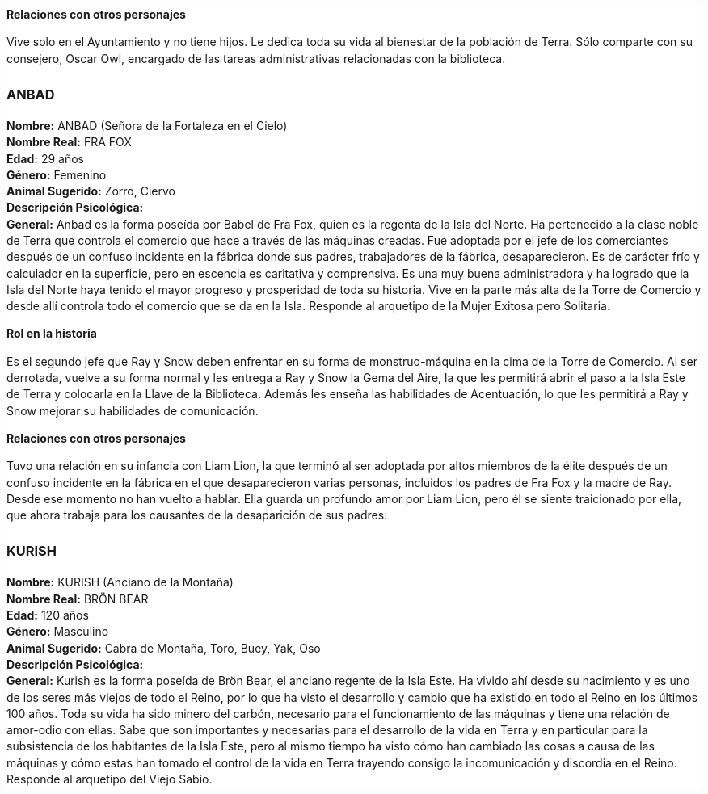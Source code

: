 **Relaciones con otros personajes**

Vive solo en el Ayuntamiento y no tiene hijos. Le dedica toda su vida al bienestar de la población de Terra. Sólo comparte con su consejero, Oscar Owl, encargado de las tareas administrativas relacionadas con la biblioteca.

### ANBAD

**Nombre:** ANBAD (Señora de la Fortaleza en el Cielo)  
**Nombre Real:** FRA FOX  
**Edad:** 29 años  
**Género:** Femenino  
**Animal Sugerido:** Zorro, Ciervo  
**Descripción Psicológica:**  
**General:** Anbad es la forma poseída por Babel de Fra Fox, quien es la regenta de la Isla del Norte. Ha pertenecido a la clase noble de Terra que controla el comercio que hace a través de las máquinas creadas. Fue adoptada por el jefe de los comerciantes después de un confuso incidente en la fábrica donde sus padres, trabajadores de la fábrica, desaparecieron. Es de carácter frío y calculador en la superficie, pero en escencia es caritativa y comprensiva. Es una muy buena administradora y ha logrado que la Isla del Norte haya tenido el mayor progreso y prosperidad de toda su historia. Vive en la parte más alta de la Torre de Comercio y desde allí controla todo el comercio que se da en la Isla. Responde al arquetipo de la Mujer Exitosa pero Solitaria.

**Rol en la historia**

Es el segundo jefe que Ray y Snow deben enfrentar en su forma de monstruo-máquina en la cima de la Torre de Comercio. Al ser derrotada, vuelve a su forma normal y les entrega a Ray y Snow la Gema del Aire, la que les permitirá abrir el paso a la Isla Este de Terra y colocarla en la Llave de la Biblioteca. Además les enseña las habilidades de Acentuación, lo que les permitirá a Ray y Snow mejorar su habilidades de comunicación.

**Relaciones con otros personajes** 

Tuvo una relación en su infancia con Liam Lion, la que terminó al ser adoptada por altos miembros de la élite después de un confuso incidente en la fábrica en el que desaparecieron varias personas, incluidos los padres de Fra Fox y la madre de Ray. Desde ese momento no han vuelto a hablar. Ella guarda un profundo amor por Liam Lion, pero él se siente traicionado por ella, que ahora trabaja para los causantes de la desaparición de sus padres.

### KURISH

**Nombre:** KURISH (Anciano de la Montaña)  
**Nombre Real:** BRÖN BEAR  
**Edad:** 120 años  
**Género:** Masculino  
**Animal Sugerido:** Cabra de Montaña, Toro, Buey, Yak, Oso  
**Descripción Psicológica:**  
**General:** Kurish es la forma poseída de Brön Bear, el anciano regente de la Isla Este. Ha vivido ahí desde su nacimiento y es uno de los seres más viejos de todo el Reino, por lo que ha visto el desarrollo y cambio que ha existido en todo el Reino en los últimos 100 años. Toda su vida ha sido minero del carbón, necesario para el funcionamiento de las máquinas y tiene una relación de amor-odio con ellas. Sabe que son importantes y necesarias para el desarrollo de la vida en Terra y en particular para la subsistencia de los habitantes de la Isla Este, pero al mismo tiempo ha visto cómo han cambiado las cosas a causa de las máquinas y cómo estas han tomado el control de la vida en Terra trayendo consigo la incomunicación y discordia en el Reino. Responde al arquetipo del Viejo Sabio.
